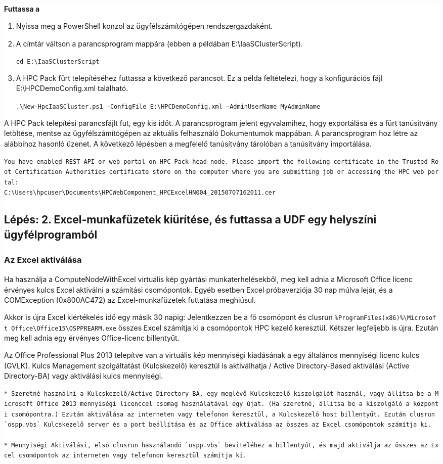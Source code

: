 
**Futtassa a**

1.  Nyissa meg a PowerShell konzol az ügyfélszámítógépen rendszergazdaként.

2.  A címtár váltson a parancsprogram mappára (ebben a példában E:\IaaSClusterScript).

    ```
    cd E:\IaaSClusterScript
    ```
    
3.  A HPC Pack fürt telepítéséhez futtassa a következő parancsot. Ez a példa feltételezi, hogy a konfigurációs fájl E:\HPCDemoConfig.xml található.

    ```
    .\New-HpcIaaSCluster.ps1 –ConfigFile E:\HPCDemoConfig.xml –AdminUserName MyAdminName
    ```

A HPC Pack telepítési parancsfájlt fut, egy kis időt. A parancsprogram jelent egyvalamihez, hogy exportálása és a fürt tanúsítvány letöltése, mentse az ügyfélszámítógépen az aktuális felhasználó Dokumentumok mappában. A parancsprogram hoz létre az alábbihoz hasonló üzenet. A következő lépésben a megfelelő tanúsítvány tárolóban a tanúsítvány importálása.    
    
    You have enabled REST API or web portal on HPC Pack head node. Please import the following certificate in the Trusted Root Certification Authorities certificate store on the computer where you are submitting job or accessing the HPC web portal:
    C:\Users\hpcuser\Documents\HPCWebComponent_HPCExcelHN004_20150707162011.cer

## <a name="step-2-offload-excel-workbooks-and-run-udfs-from-an-on-premises-client"></a>Lépés: 2. Excel-munkafüzetek kiürítése, és futtassa a UDF egy helyszíni ügyfélprogramból

### <a name="excel-activation"></a>Az Excel aktiválása

Ha használja a ComputeNodeWithExcel virtuális kép gyártási munkaterhelésekből, meg kell adnia a Microsoft Office licenc érvényes kulcs Excel aktiválni a számítási csomópontok. Egyéb esetben Excel próbaverziója 30 nap múlva lejár, és a COMException (0x800AC472) az Excel-munkafüzetek futtatása meghiúsul. 

Akkor is újra Excel kiértékelés idő egy másik 30 napig: Jelentkezzen be a fő csomópont és clusrun `%ProgramFiles(x86)%\Microsoft Office\Office15\OSPPREARM.exe` összes Excel számítja ki a csomópontok HPC kezelő keresztül. Kétszer legfeljebb is újra. Ezután meg kell adnia egy érvényes Office-licenc billentyűt.

Az Office Professional Plus 2013 telepítve van a virtuális kép mennyiségi kiadásának a egy általános mennyiségi licenc kulcs (GVLK). Kulcs Management szolgáltatást (Kulcskezelő) keresztül is aktiválhatja / Active Directory-Based aktiválási (Active Directory-BA) vagy aktiválási kulcs mennyiségi. 

    * Szeretné használni a Kulcskezelő/Active Directory-BA, egy meglévő Kulcskezelő kiszolgálót használ, vagy állítsa be a Microsoft Office 2013 mennyiségi licenccel csomag használatával egy újat. (Ha szeretné, állítsa be a kiszolgáló a központi csomópontra.) Ezután aktiválása az interneten vagy telefonon keresztül, a Kulcskezelő host billentyűt. Ezután clusrun `ospp.vbs` Kulcskezelő server és a port beállítása és az Office aktiválása az összes az Excel csomópontok számítja ki. 
    
    * Mennyiségi Aktiválási, első clusrun használandó `ospp.vbs` beviteléhez a billentyűt, és majd aktiválja az összes az Excel csomópontok az interneten vagy telefonon keresztül számítja ki. 
